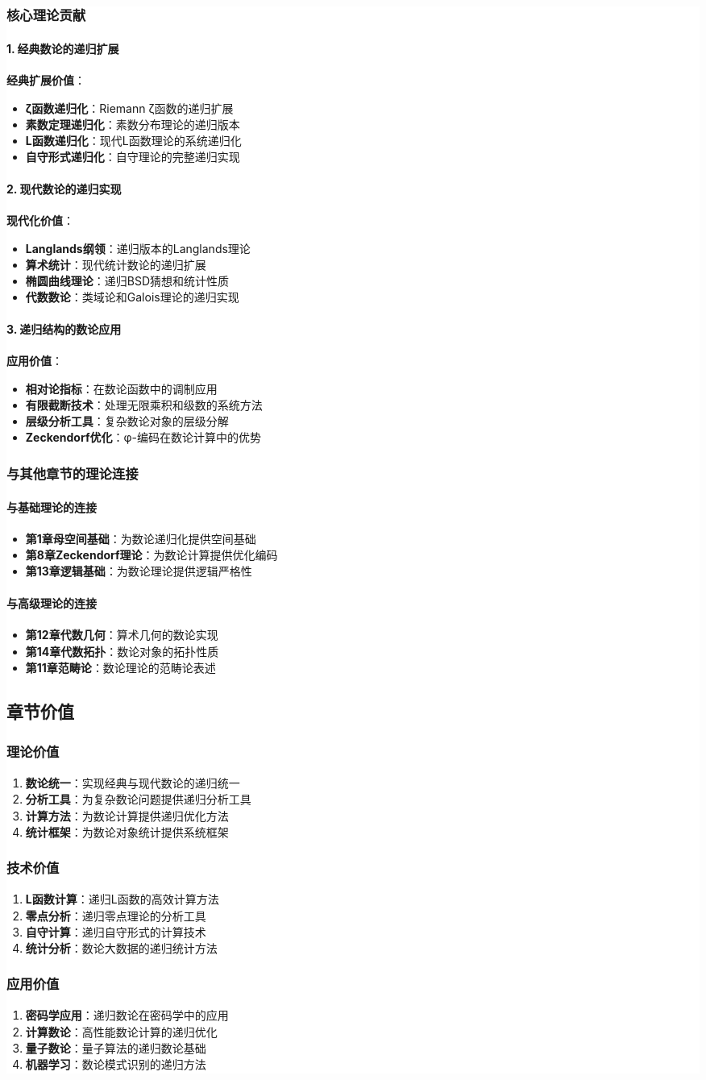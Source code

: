 ### 核心理论贡献

#### 1. 经典数论的递归扩展
**经典扩展价值**：
- **ζ函数递归化**：Riemann ζ函数的递归扩展
- **素数定理递归化**：素数分布理论的递归版本
- **L函数递归化**：现代L函数理论的系统递归化
- **自守形式递归化**：自守理论的完整递归实现

#### 2. 现代数论的递归实现
**现代化价值**：
- **Langlands纲领**：递归版本的Langlands理论
- **算术统计**：现代统计数论的递归扩展
- **椭圆曲线理论**：递归BSD猜想和统计性质
- **代数数论**：类域论和Galois理论的递归实现

#### 3. 递归结构的数论应用
**应用价值**：
- **相对论指标**：在数论函数中的调制应用
- **有限截断技术**：处理无限乘积和级数的系统方法
- **层级分析工具**：复杂数论对象的层级分解
- **Zeckendorf优化**：φ-编码在数论计算中的优势

### 与其他章节的理论连接

#### 与基础理论的连接
- **第1章母空间基础**：为数论递归化提供空间基础
- **第8章Zeckendorf理论**：为数论计算提供优化编码
- **第13章逻辑基础**：为数论理论提供逻辑严格性

#### 与高级理论的连接
- **第12章代数几何**：算术几何的数论实现
- **第14章代数拓扑**：数论对象的拓扑性质
- **第11章范畴论**：数论理论的范畴论表述

## 章节价值

### 理论价值
1. **数论统一**：实现经典与现代数论的递归统一
2. **分析工具**：为复杂数论问题提供递归分析工具
3. **计算方法**：为数论计算提供递归优化方法
4. **统计框架**：为数论对象统计提供系统框架

### 技术价值
1. **L函数计算**：递归L函数的高效计算方法
2. **零点分析**：递归零点理论的分析工具
3. **自守计算**：递归自守形式的计算技术
4. **统计分析**：数论大数据的递归统计方法

### 应用价值
1. **密码学应用**：递归数论在密码学中的应用
2. **计算数论**：高性能数论计算的递归优化
3. **量子数论**：量子算法的递归数论基础
4. **机器学习**：数论模式识别的递归方法
